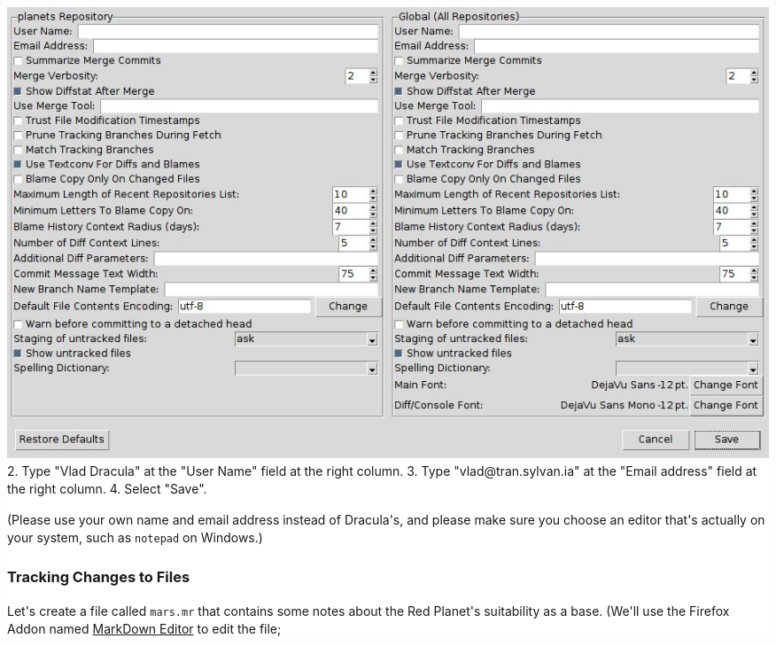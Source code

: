    <img src="img/git-gui-config.jpg" />
2. Type "Vlad Dracula" at the "User Name" field at the right column.
3. Type "vlad@tran.sylvan.ia" at the "Email address" field at the right column.
4. Select "Save".

(Please use your own name and email address instead of Dracula's,
and please make sure you choose an editor that's actually on your system,
such as `notepad` on Windows.)

### Tracking Changes to Files

Let's create a file called `mars.mr` that contains some notes
about the Red Planet's suitability as a base.
(We'll use the Firefox Addon named [MarkDown
Editor](https://addons.mozilla.org/en-US/firefox/addon/markdown-editor/?src=search)
to edit the file;
